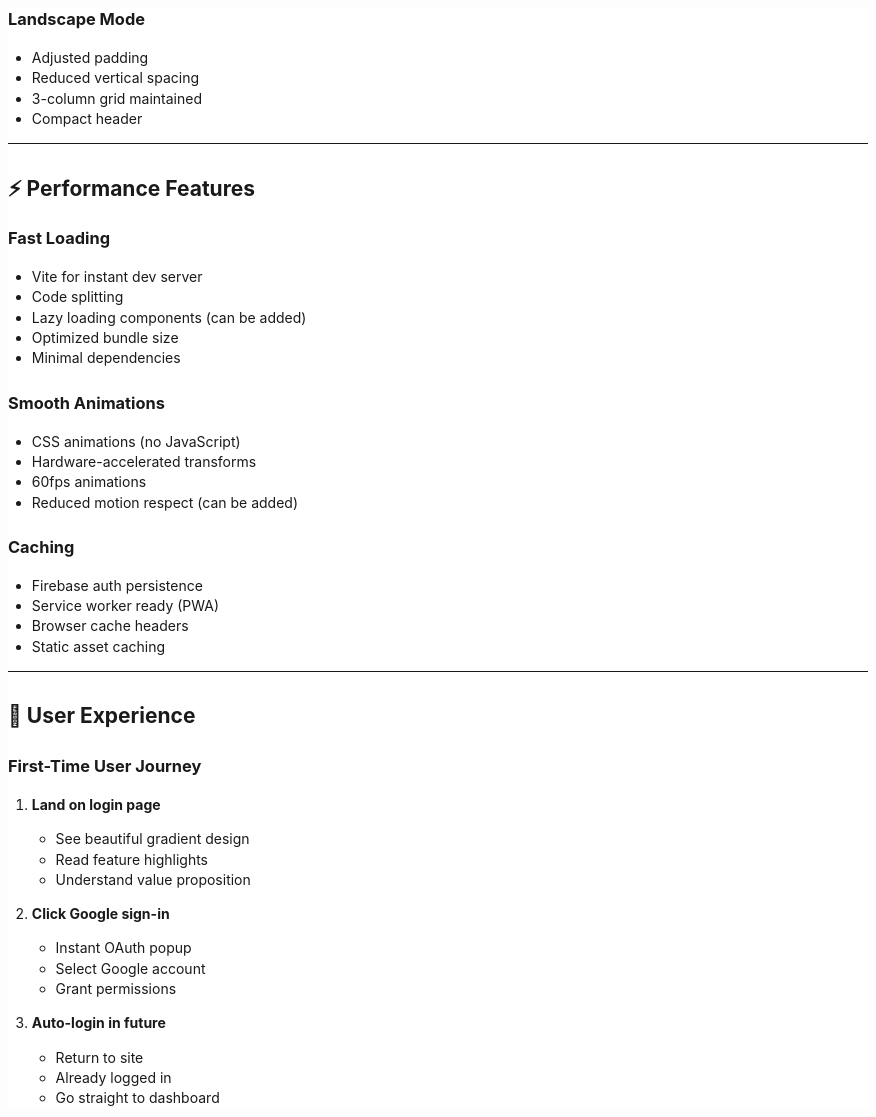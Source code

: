 ### Landscape Mode
- Adjusted padding
- Reduced vertical spacing
- 3-column grid maintained
- Compact header

---

## ⚡ Performance Features

### Fast Loading
- Vite for instant dev server
- Code splitting
- Lazy loading components (can be added)
- Optimized bundle size
- Minimal dependencies

### Smooth Animations
- CSS animations (no JavaScript)
- Hardware-accelerated transforms
- 60fps animations
- Reduced motion respect (can be added)

### Caching
- Firebase auth persistence
- Service worker ready (PWA)
- Browser cache headers
- Static asset caching

---

## 🎯 User Experience

### First-Time User Journey

1. **Land on login page**
   - See beautiful gradient design
   - Read feature highlights
   - Understand value proposition

2. **Click Google sign-in**
   - Instant OAuth popup
   - Select Google account
   - Grant permissions

3. **Auto-login in future**
   - Return to site
   - Already logged in
   - Go straight to dashboard
